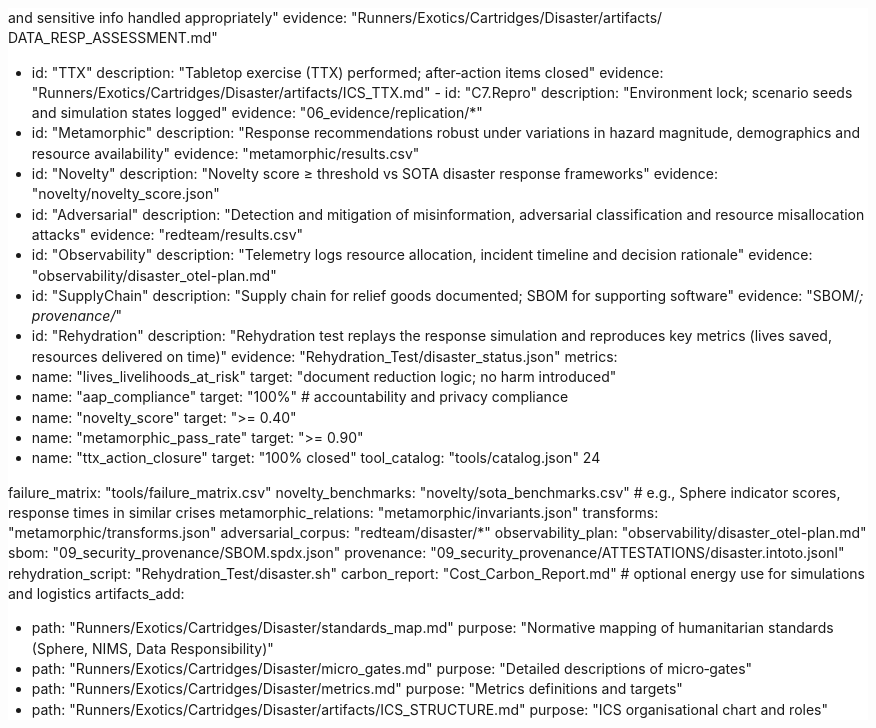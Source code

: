 and sensitive info handled appropriately" 
evidence: "Runners/Exotics/Cartridges/Disaster/artifacts/ 
DATA_RESP_ASSESSMENT.md" 
- id: "TTX" 
description: "Tabletop exercise (TTX) performed; after‑action items closed" 
evidence: "Runners/Exotics/Cartridges/Disaster/artifacts/ICS_TTX.md" - id: "C7.Repro" 
description: "Environment lock; scenario seeds and simulation states logged" 
evidence: "06_evidence/replication/*" 
- id: "Metamorphic" 
description: "Response recommendations robust under variations in hazard magnitude, demographics and resource availability" 
evidence: "metamorphic/results.csv" 
- id: "Novelty" 
description: "Novelty score ≥ threshold vs SOTA disaster response frameworks" 
evidence: "novelty/novelty_score.json" 
- id: "Adversarial" 
description: "Detection and mitigation of misinformation, adversarial classification and resource misallocation attacks" 
evidence: "redteam/results.csv" 
- id: "Observability" 
description: "Telemetry logs resource allocation, incident timeline and decision rationale" 
evidence: "observability/disaster_otel-plan.md" 
- id: "SupplyChain" 
description: "Supply chain for relief goods documented; SBOM for supporting software" 
evidence: "SBOM/*; provenance/*" 
- id: "Rehydration" 
description: "Rehydration test replays the response simulation and reproduces key metrics (lives saved, resources delivered on time)" evidence: "Rehydration_Test/disaster_status.json" 
metrics: 
- name: "lives_livelihoods_at_risk" 
target: "document reduction logic; no harm introduced" 
- name: "aap_compliance" 
target: "100%" # accountability and privacy compliance 
- name: "novelty_score" 
target: ">= 0.40" 
- name: "metamorphic_pass_rate" 
target: ">= 0.90" 
- name: "ttx_action_closure" 
target: "100% closed" 
tool_catalog: "tools/catalog.json" 
24

failure_matrix: "tools/failure_matrix.csv" 
novelty_benchmarks: "novelty/sota_benchmarks.csv" # e.g., Sphere indicator  scores, response times in similar crises 
metamorphic_relations: "metamorphic/invariants.json" 
transforms: "metamorphic/transforms.json" 
adversarial_corpus: "redteam/disaster/*" 
observability_plan: "observability/disaster_otel-plan.md" 
sbom: "09_security_provenance/SBOM.spdx.json" 
provenance: "09_security_provenance/ATTESTATIONS/disaster.intoto.jsonl" rehydration_script: "Rehydration_Test/disaster.sh" 
carbon_report: "Cost_Carbon_Report.md" # optional energy use for simulations  and logistics 
artifacts_add: 
- path: "Runners/Exotics/Cartridges/Disaster/standards_map.md" purpose: "Normative mapping of humanitarian standards (Sphere, NIMS, Data Responsibility)" 
- path: "Runners/Exotics/Cartridges/Disaster/micro_gates.md" 
purpose: "Detailed descriptions of micro‑gates" 
- path: "Runners/Exotics/Cartridges/Disaster/metrics.md" 
purpose: "Metrics definitions and targets" 
- path: "Runners/Exotics/Cartridges/Disaster/artifacts/ICS_STRUCTURE.md" purpose: "ICS organisational chart and roles" 